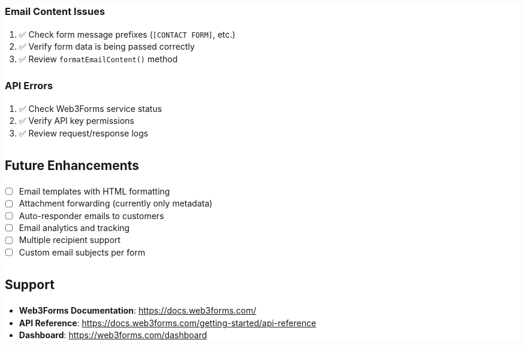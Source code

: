### Email Content Issues
1. ✅ Check form message prefixes (`[CONTACT FORM]`, etc.)
2. ✅ Verify form data is being passed correctly
3. ✅ Review `formatEmailContent()` method

### API Errors
1. ✅ Check Web3Forms service status
2. ✅ Verify API key permissions
3. ✅ Review request/response logs

## Future Enhancements

- [ ] Email templates with HTML formatting
- [ ] Attachment forwarding (currently only metadata)
- [ ] Auto-responder emails to customers
- [ ] Email analytics and tracking
- [ ] Multiple recipient support
- [ ] Custom email subjects per form

## Support

- **Web3Forms Documentation**: https://docs.web3forms.com/
- **API Reference**: https://docs.web3forms.com/getting-started/api-reference
- **Dashboard**: https://web3forms.com/dashboard
